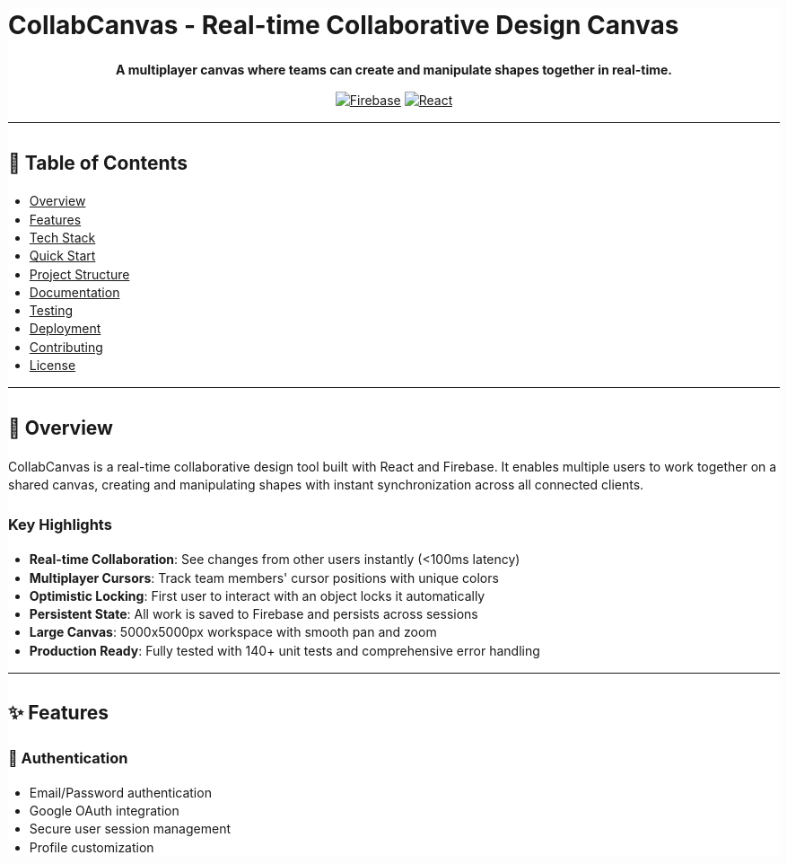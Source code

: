 # CollabCanvas - Real-time Collaborative Design Canvas

<div align="center">

**A multiplayer canvas where teams can create and manipulate shapes together in real-time.**

[![Firebase](https://img.shields.io/badge/Firebase-v12.4-orange)](https://firebase.google.com/)
[![React](https://img.shields.io/badge/React-19-blue)](https://react.dev/)

</div>

---

## 📖 Table of Contents

- [Overview](#overview)
- [Features](#features)
- [Tech Stack](#tech-stack)
- [Quick Start](#quick-start)
- [Project Structure](#project-structure)
- [Documentation](#documentation)
- [Testing](#testing)
- [Deployment](#deployment)
- [Contributing](#contributing)
- [License](#license)

---

## 🎯 Overview

CollabCanvas is a real-time collaborative design tool built with React and Firebase. It enables multiple users to work together on a shared canvas, creating and manipulating shapes with instant synchronization across all connected clients.

### Key Highlights

- **Real-time Collaboration**: See changes from other users instantly (<100ms latency)
- **Multiplayer Cursors**: Track team members' cursor positions with unique colors
- **Optimistic Locking**: First user to interact with an object locks it automatically
- **Persistent State**: All work is saved to Firebase and persists across sessions
- **Large Canvas**: 5000x5000px workspace with smooth pan and zoom
- **Production Ready**: Fully tested with 140+ unit tests and comprehensive error handling

---

## ✨ Features

### 🔐 Authentication
- Email/Password authentication
- Google OAuth integration
- Secure user session management
- Profile customization
